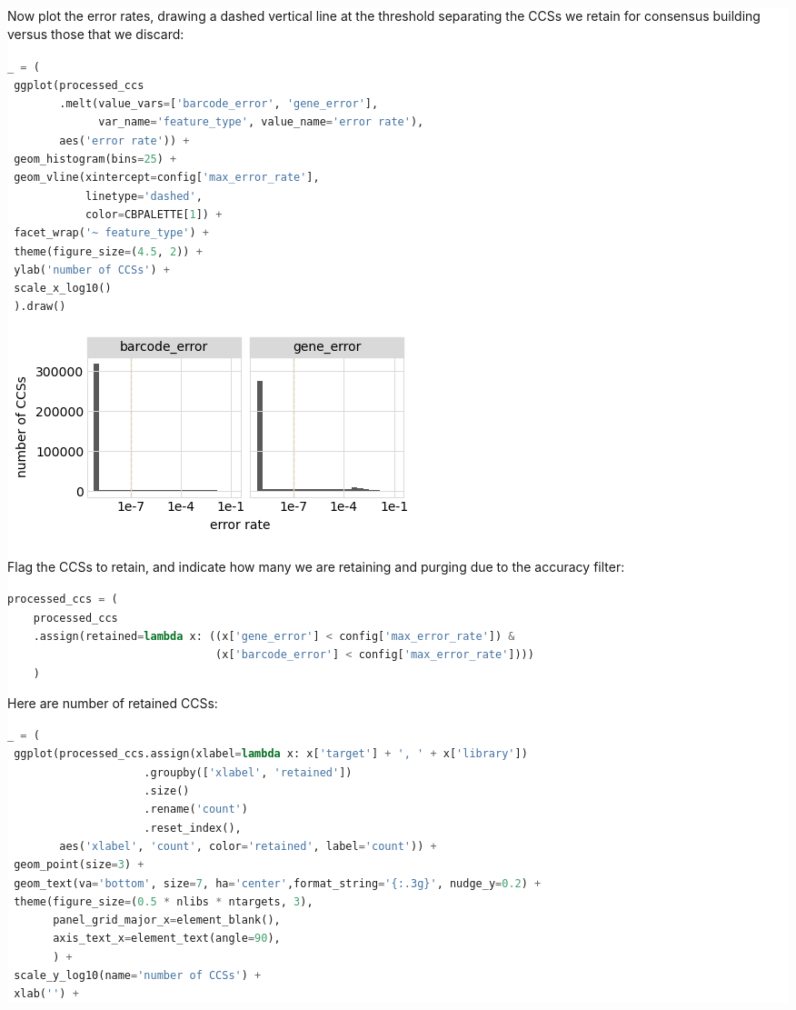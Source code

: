 Now plot the error rates, drawing a dashed vertical line at the threshold separating the CCSs we retain for consensus building versus those that we discard:


```python
_ = (
 ggplot(processed_ccs
        .melt(value_vars=['barcode_error', 'gene_error'],
              var_name='feature_type', value_name='error rate'),
        aes('error rate')) +
 geom_histogram(bins=25) +
 geom_vline(xintercept=config['max_error_rate'],
            linetype='dashed',
            color=CBPALETTE[1]) +
 facet_wrap('~ feature_type') +
 theme(figure_size=(4.5, 2)) +
 ylab('number of CCSs') +
 scale_x_log10()
 ).draw()
```


    
![png](process_ccs_MERS_files/process_ccs_MERS_61_0.png)
    


Flag the CCSs to retain, and indicate how many we are retaining and purging due to the accuracy filter:


```python
processed_ccs = (
    processed_ccs
    .assign(retained=lambda x: ((x['gene_error'] < config['max_error_rate']) &
                                (x['barcode_error'] < config['max_error_rate'])))
    )
```

Here are number of retained CCSs:


```python
_ = (
 ggplot(processed_ccs.assign(xlabel=lambda x: x['target'] + ', ' + x['library'])
                     .groupby(['xlabel', 'retained'])
                     .size()
                     .rename('count')
                     .reset_index(),
        aes('xlabel', 'count', color='retained', label='count')) +
 geom_point(size=3) +
 geom_text(va='bottom', size=7, ha='center',format_string='{:.3g}', nudge_y=0.2) +
 theme(figure_size=(0.5 * nlibs * ntargets, 3),
       panel_grid_major_x=element_blank(),
       axis_text_x=element_text(angle=90),
       ) +
 scale_y_log10(name='number of CCSs') +
 xlab('') +
```